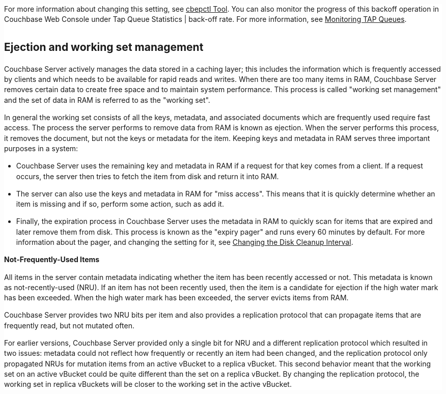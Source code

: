 For more information about changing this setting, see [cbepctl
Tool](#couchbase-admin-cmdline-cbepctl). You can also monitor the progress of
this backoff operation in Couchbase Web Console under Tap Queue Statistics |
back-off rate. For more information, see [Monitoring TAP
Queues](#couchbase-admin-web-console-data-buckets-tapqueues).

<a id="couchbase-admin-tasks-working-set-mgmt"></a>

## Ejection and working set management

Couchbase Server actively manages the data stored in a caching layer; this
includes the information which is frequently accessed by clients and which needs
to be available for rapid reads and writes. When there are too many items in
RAM, Couchbase Server removes certain data to create free space and to
maintain system performance. This process is called "working set management" and
the set of data in RAM is referred to as the "working set".

In general the working set consists of all the keys, metadata, and associated
documents which are frequently used  require fast 
access. The process the server performs to remove data from RAM is known as
ejection. When the server performs this process, it removes the document,
but not the keys or metadata for the item. Keeping keys and metadata in RAM
serves three important purposes in a system:

 * Couchbase Server uses the remaining key and metadata in RAM if a request for
   that key comes from a client. If a request occurs, the server then tries to fetch the item from
   disk and return it into RAM.

 * The server can also use the keys and metadata in RAM for "miss access". This
   means that it is quickly determine whether an item is missing and if so, perform some
   action, such as add it.

 * Finally, the expiration process in Couchbase Server uses the metadata in RAM to
   quickly scan for items that are expired and later remove them from disk. This
   process is known as the "expiry pager" and runs every 60 minutes by default. For
   more information about the pager, and changing the setting for it, see [Changing
   the Disk Cleanup Interval](#couchbase-admin-cbepctl-disk-cleanup).

**Not-Frequently-Used Items**

All items in the server contain metadata indicating whether the item has been
recently accessed or not. This metadata is known as not-recently-used (NRU). 
If an item has not been recently used, then
the item is a candidate for ejection if the high water mark has been exceeded.
When the high water mark has been exceeded, the server evicts items from RAM.

Couchbase Server provides two NRU bits per item and also provides 
a replication protocol that can propagate items that are frequently read, but
not mutated often. 

For earlier versions, Couchbase Server provided
only a single bit for NRU and a different replication protocol which resulted in
two issues: metadata could not reflect how frequently or recently an item had
been changed, and the replication protocol only propagated NRUs for mutation
items from an active vBucket to a replica vBucket. This second behavior meant
that the working set on an active vBucket could be quite different than the set
on a replica vBucket. By changing the replication protocol, the working
set in replica vBuckets will be closer to the working set in the active vBucket.
